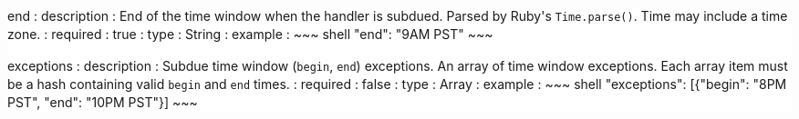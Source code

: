 end
: description
  : End of the time window when the handler is subdued. Parsed by Ruby's `Time.parse()`. Time may include a time zone.
: required
  : true
: type
  : String
: example
  : ~~~ shell
    "end": "9AM PST"
    ~~~

exceptions
: description
  : Subdue time window (`begin`, `end`) exceptions. An array of time window exceptions. Each array item must be a hash containing valid `begin` and `end` times.
: required
  : false
: type
  : Array
: example
  : ~~~ shell
    "exceptions": [{"begin": "8PM PST", "end": "10PM PST"}]
    ~~~

